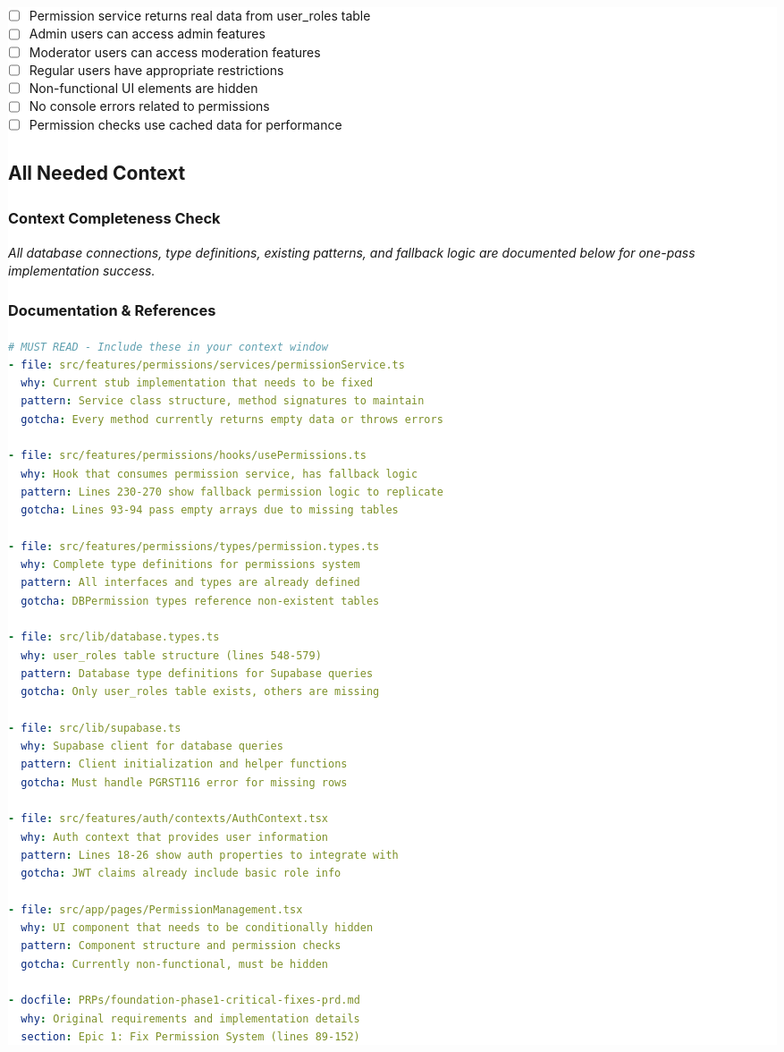 - [ ] Permission service returns real data from user_roles table
- [ ] Admin users can access admin features
- [ ] Moderator users can access moderation features  
- [ ] Regular users have appropriate restrictions
- [ ] Non-functional UI elements are hidden
- [ ] No console errors related to permissions
- [ ] Permission checks use cached data for performance

## All Needed Context

### Context Completeness Check

_All database connections, type definitions, existing patterns, and fallback logic are documented below for one-pass implementation success._

### Documentation & References

```yaml
# MUST READ - Include these in your context window
- file: src/features/permissions/services/permissionService.ts
  why: Current stub implementation that needs to be fixed
  pattern: Service class structure, method signatures to maintain
  gotcha: Every method currently returns empty data or throws errors

- file: src/features/permissions/hooks/usePermissions.ts
  why: Hook that consumes permission service, has fallback logic
  pattern: Lines 230-270 show fallback permission logic to replicate
  gotcha: Lines 93-94 pass empty arrays due to missing tables

- file: src/features/permissions/types/permission.types.ts
  why: Complete type definitions for permissions system
  pattern: All interfaces and types are already defined
  gotcha: DBPermission types reference non-existent tables

- file: src/lib/database.types.ts
  why: user_roles table structure (lines 548-579)
  pattern: Database type definitions for Supabase queries
  gotcha: Only user_roles table exists, others are missing

- file: src/lib/supabase.ts
  why: Supabase client for database queries
  pattern: Client initialization and helper functions
  gotcha: Must handle PGRST116 error for missing rows

- file: src/features/auth/contexts/AuthContext.tsx
  why: Auth context that provides user information
  pattern: Lines 18-26 show auth properties to integrate with
  gotcha: JWT claims already include basic role info

- file: src/app/pages/PermissionManagement.tsx
  why: UI component that needs to be conditionally hidden
  pattern: Component structure and permission checks
  gotcha: Currently non-functional, must be hidden

- docfile: PRPs/foundation-phase1-critical-fixes-prd.md
  why: Original requirements and implementation details
  section: Epic 1: Fix Permission System (lines 89-152)
```
